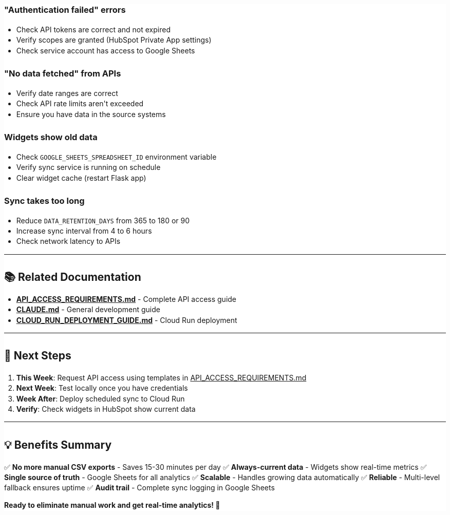 ### "Authentication failed" errors
- Check API tokens are correct and not expired
- Verify scopes are granted (HubSpot Private App settings)
- Check service account has access to Google Sheets

### "No data fetched" from APIs
- Verify date ranges are correct
- Check API rate limits aren't exceeded
- Ensure you have data in the source systems

### Widgets show old data
- Check `GOOGLE_SHEETS_SPREADSHEET_ID` environment variable
- Verify sync service is running on schedule
- Clear widget cache (restart Flask app)

### Sync takes too long
- Reduce `DATA_RETENTION_DAYS` from 365 to 180 or 90
- Increase sync interval from 4 to 6 hours
- Check network latency to APIs

---

## 📚 Related Documentation

- **[API_ACCESS_REQUIREMENTS.md](API_ACCESS_REQUIREMENTS.md)** - Complete API access guide
- **[CLAUDE.md](CLAUDE.md)** - General development guide
- **[CLOUD_RUN_DEPLOYMENT_GUIDE.md](CLOUD_RUN_DEPLOYMENT_GUIDE.md)** - Cloud Run deployment

---

## 🎯 Next Steps

1. **This Week**: Request API access using templates in [API_ACCESS_REQUIREMENTS.md](API_ACCESS_REQUIREMENTS.md)
2. **Next Week**: Test locally once you have credentials
3. **Week After**: Deploy scheduled sync to Cloud Run
4. **Verify**: Check widgets in HubSpot show current data

---

## 💡 Benefits Summary

✅ **No more manual CSV exports** - Saves 15-30 minutes per day
✅ **Always-current data** - Widgets show real-time metrics
✅ **Single source of truth** - Google Sheets for all analytics
✅ **Scalable** - Handles growing data automatically
✅ **Reliable** - Multi-level fallback ensures uptime
✅ **Audit trail** - Complete sync logging in Google Sheets

**Ready to eliminate manual work and get real-time analytics! 🚀**